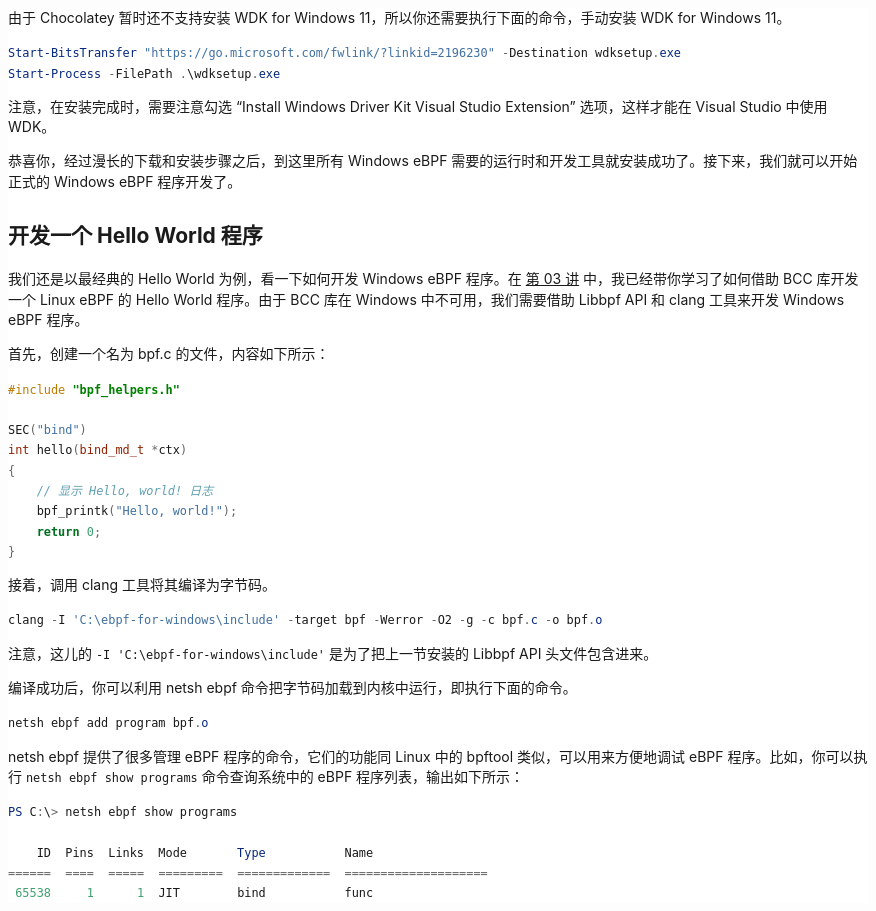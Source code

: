 由于 Chocolatey 暂时还不支持安装 WDK for Windows 11，所以你还需要执行下面的命令，手动安装 WDK for Windows 11。

```powershell
Start-BitsTransfer "https://go.microsoft.com/fwlink/?linkid=2196230" -Destination wdksetup.exe
Start-Process -FilePath .\wdksetup.exe

```

注意，在安装完成时，需要注意勾选 “Install Windows Driver Kit Visual Studio Extension” 选项，这样才能在 Visual Studio 中使用 WDK。

恭喜你，经过漫长的下载和安装步骤之后，到这里所有 Windows eBPF 需要的运行时和开发工具就安装成功了。接下来，我们就可以开始正式的 Windows eBPF 程序开发了。

## 开发一个 Hello World 程序

我们还是以最经典的 Hello World 为例，看一下如何开发 Windows eBPF 程序。在 [第 03 讲](https://time.geekbang.org/column/article/481090) 中，我已经带你学习了如何借助 BCC 库开发一个 Linux eBPF 的 Hello World 程序。由于 BCC 库在 Windows 中不可用，我们需要借助 Libbpf API 和 clang 工具来开发 Windows eBPF 程序。

首先，创建一个名为 bpf.c 的文件，内容如下所示：

```c++
#include "bpf_helpers.h"

SEC("bind")
int hello(bind_md_t *ctx)
{
    // 显示 Hello, world! 日志
    bpf_printk("Hello, world!");
    return 0;
}

```

接着，调用 clang 工具将其编译为字节码。

```powershell
clang -I 'C:\ebpf-for-windows\include' -target bpf -Werror -O2 -g -c bpf.c -o bpf.o

```

注意，这儿的 `-I 'C:\ebpf-for-windows\include'` 是为了把上一节安装的 Libbpf API 头文件包含进来。

编译成功后，你可以利用 netsh ebpf 命令把字节码加载到内核中运行，即执行下面的命令。

```powershell
netsh ebpf add program bpf.o

```

netsh ebpf 提供了很多管理 eBPF 程序的命令，它们的功能同 Linux 中的 bpftool 类似，可以用来方便地调试 eBPF 程序。比如，你可以执行 `netsh ebpf show programs` 命令查询系统中的 eBPF 程序列表，输出如下所示：

```powershell
PS C:\> netsh ebpf show programs

    ID  Pins  Links  Mode       Type           Name
======  ====  =====  =========  =============  ====================
 65538     1      1  JIT        bind           func

```
